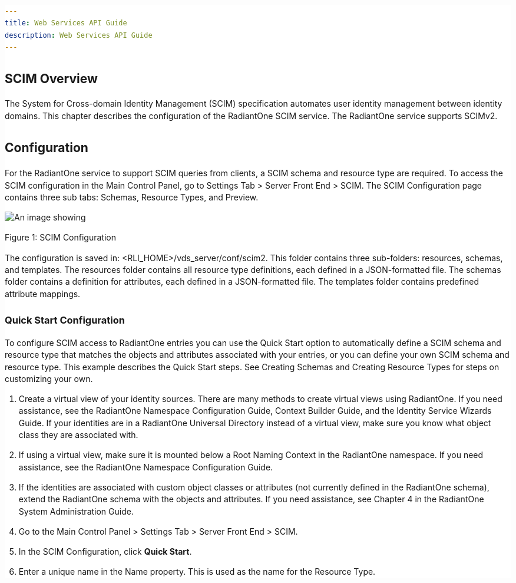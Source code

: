 ```yaml
---
title: Web Services API Guide
description: Web Services API Guide
---
```


## SCIM Overview

The System for Cross-domain Identity Management (SCIM) specification automates user identity management between identity domains. This chapter describes the configuration of the RadiantOne SCIM service.  The RadiantOne service supports SCIMv2.

## Configuration

For the RadiantOne service to support SCIM queries from clients, a SCIM schema and resource type are required. To access the SCIM configuration in the Main Control Panel, go to Settings Tab > Server Front End > SCIM. The SCIM Configuration page contains three sub tabs: Schemas, Resource Types, and Preview. 
 
![An image showing ](Media/Image4.1.jpg)

Figure 1: SCIM Configuration

The configuration is saved in: <RLI_HOME>/vds_server/conf/scim2. This folder contains three sub-folders: resources, schemas, and templates. The resources folder contains all resource type definitions, each defined in a JSON-formatted file. The schemas folder contains a definition for attributes, each defined in a JSON-formatted file. The templates folder contains predefined attribute mappings.

### Quick Start Configuration

To configure SCIM access to RadiantOne entries you can use the Quick Start option to automatically define a SCIM schema and resource type that matches the objects and attributes associated with your entries, or you can define your own SCIM schema and resource type. This example describes the Quick Start steps. See Creating Schemas and Creating Resource Types for steps on customizing your own.

1.	Create a virtual view of your identity sources. There are many methods to create virtual views using RadiantOne. If you need assistance, see the RadiantOne Namespace Configuration Guide, Context Builder Guide, and the Identity Service Wizards Guide. If your identities are in a RadiantOne Universal Directory instead of a virtual view, make sure you know what object class they are associated with.

2.	If using a virtual view, make sure it is mounted below a Root Naming Context in the RadiantOne namespace. If you need assistance, see the RadiantOne Namespace Configuration Guide.

3.	If the identities are associated with custom object classes or attributes (not currently defined in the RadiantOne schema), extend the RadiantOne schema with the objects and attributes. If you need assistance, see Chapter 4 in the RadiantOne System Administration Guide. 

4.	Go to the Main Control Panel > Settings Tab > Server Front End > SCIM.

5.	In the SCIM Configuration, click **Quick Start**.

6.	Enter a unique name in the Name property. This is used as the name for the Resource Type.
